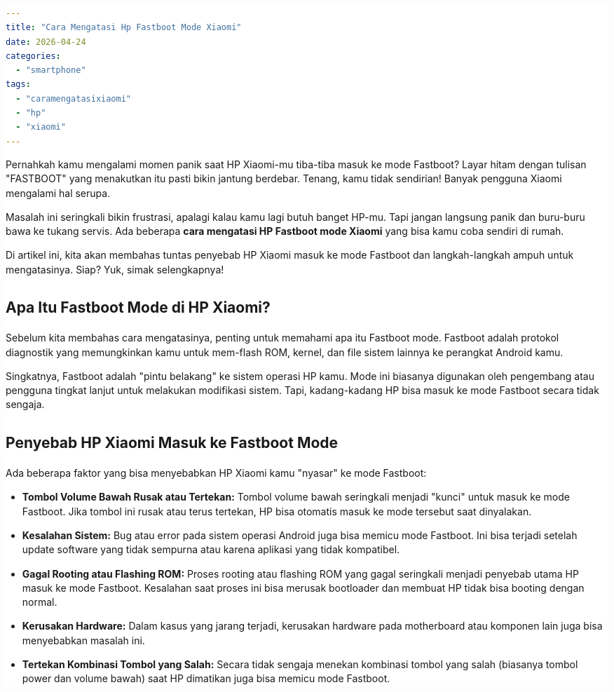 ```yaml
---
title: "Cara Mengatasi Hp Fastboot Mode Xiaomi"
date: 2026-04-24
categories: 
  - "smartphone"
tags: 
  - "caramengatasixiaomi"
  - "hp"
  - "xiaomi"
---
```


Pernahkah kamu mengalami momen panik saat HP Xiaomi-mu tiba-tiba masuk ke mode Fastboot? Layar hitam dengan tulisan "FASTBOOT" yang menakutkan itu pasti bikin jantung berdebar. Tenang, kamu tidak sendirian! Banyak pengguna Xiaomi mengalami hal serupa.

Masalah ini seringkali bikin frustrasi, apalagi kalau kamu lagi butuh banget HP-mu. Tapi jangan langsung panik dan buru-buru bawa ke tukang servis. Ada beberapa **cara mengatasi HP Fastboot mode Xiaomi** yang bisa kamu coba sendiri di rumah.

Di artikel ini, kita akan membahas tuntas penyebab HP Xiaomi masuk ke mode Fastboot dan langkah-langkah ampuh untuk mengatasinya. Siap? Yuk, simak selengkapnya!

## Apa Itu Fastboot Mode di HP Xiaomi?

Sebelum kita membahas cara mengatasinya, penting untuk memahami apa itu Fastboot mode. Fastboot adalah protokol diagnostik yang memungkinkan kamu untuk mem-flash ROM, kernel, dan file sistem lainnya ke perangkat Android kamu.

Singkatnya, Fastboot adalah "pintu belakang" ke sistem operasi HP kamu. Mode ini biasanya digunakan oleh pengembang atau pengguna tingkat lanjut untuk melakukan modifikasi sistem. Tapi, kadang-kadang HP bisa masuk ke mode Fastboot secara tidak sengaja.

## Penyebab HP Xiaomi Masuk ke Fastboot Mode

Ada beberapa faktor yang bisa menyebabkan HP Xiaomi kamu "nyasar" ke mode Fastboot:

- **Tombol Volume Bawah Rusak atau Tertekan:** Tombol volume bawah seringkali menjadi "kunci" untuk masuk ke mode Fastboot. Jika tombol ini rusak atau terus tertekan, HP bisa otomatis masuk ke mode tersebut saat dinyalakan.
    
- **Kesalahan Sistem:** Bug atau error pada sistem operasi Android juga bisa memicu mode Fastboot. Ini bisa terjadi setelah update software yang tidak sempurna atau karena aplikasi yang tidak kompatibel.
    
- **Gagal Rooting atau Flashing ROM:** Proses rooting atau flashing ROM yang gagal seringkali menjadi penyebab utama HP masuk ke mode Fastboot. Kesalahan saat proses ini bisa merusak bootloader dan membuat HP tidak bisa booting dengan normal.
    
- **Kerusakan Hardware:** Dalam kasus yang jarang terjadi, kerusakan hardware pada motherboard atau komponen lain juga bisa menyebabkan masalah ini.
    
- **Tertekan Kombinasi Tombol yang Salah:** Secara tidak sengaja menekan kombinasi tombol yang salah (biasanya tombol power dan volume bawah) saat HP dimatikan juga bisa memicu mode Fastboot.
    
